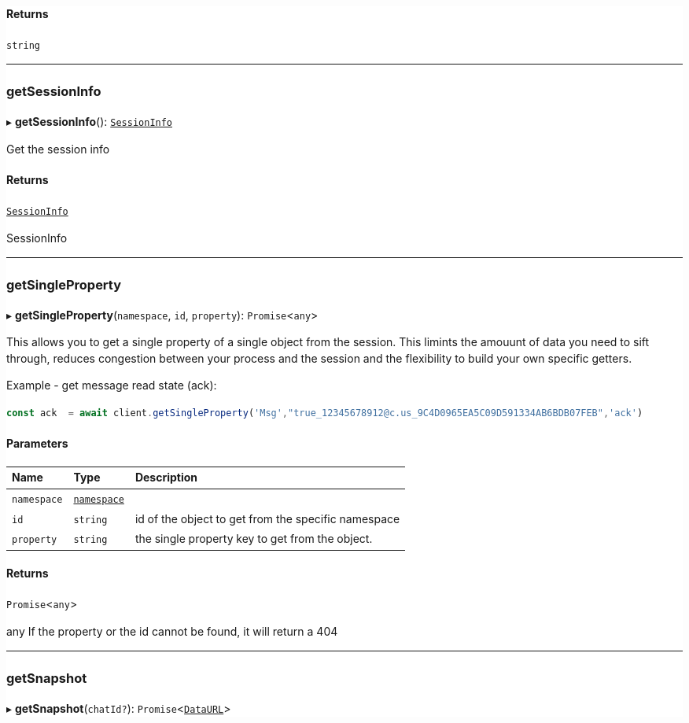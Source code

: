 #### Returns

`string`

___

### getSessionInfo

▸ **getSessionInfo**(): [`SessionInfo`](/api/interfaces/api_model_sessionInfo.SessionInfo.md)

Get the session info

#### Returns

[`SessionInfo`](/api/interfaces/api_model_sessionInfo.SessionInfo.md)

SessionInfo

___

### getSingleProperty

▸ **getSingleProperty**(`namespace`, `id`, `property`): `Promise`<`any`\>

This allows you to get a single property of a single object from the session. This limints the amouunt of data you need to sift through, reduces congestion between your process and the session and the flexibility to build your own specific getters.

Example - get message read state (ack):

```javascript
const ack  = await client.getSingleProperty('Msg',"true_12345678912@c.us_9C4D0965EA5C09D591334AB6BDB07FEB",'ack')
```

#### Parameters

| Name | Type | Description |
| :------ | :------ | :------ |
| `namespace` | [`namespace`](/api/enums/api_Client.namespace.md) |  |
| `id` | `string` | id of the object to get from the specific namespace |
| `property` | `string` | the single property key to get from the object. |

#### Returns

`Promise`<`any`\>

any If the property or the id cannot be found, it will return a 404

___

### getSnapshot

▸ **getSnapshot**(`chatId?`): `Promise`<[`DataURL`](/api/types/api_model_aliases.DataURL.md)\>
